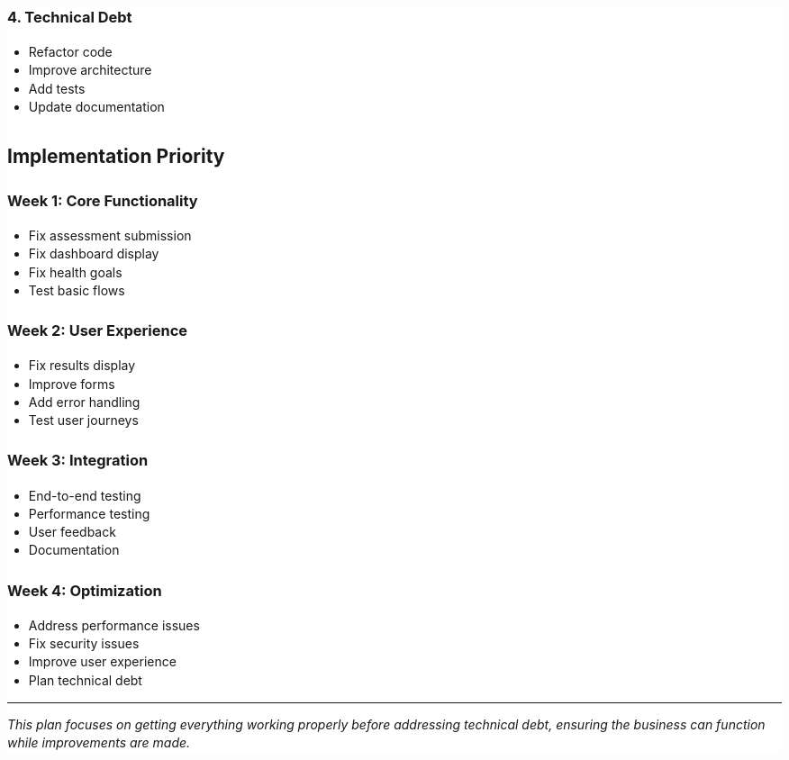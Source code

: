 ### 4. Technical Debt
- Refactor code
- Improve architecture
- Add tests
- Update documentation

## Implementation Priority

### Week 1: Core Functionality
- Fix assessment submission
- Fix dashboard display
- Fix health goals
- Test basic flows

### Week 2: User Experience
- Fix results display
- Improve forms
- Add error handling
- Test user journeys

### Week 3: Integration
- End-to-end testing
- Performance testing
- User feedback
- Documentation

### Week 4: Optimization
- Address performance issues
- Fix security issues
- Improve user experience
- Plan technical debt

---

*This plan focuses on getting everything working properly before addressing technical debt, ensuring the business can function while improvements are made.* 